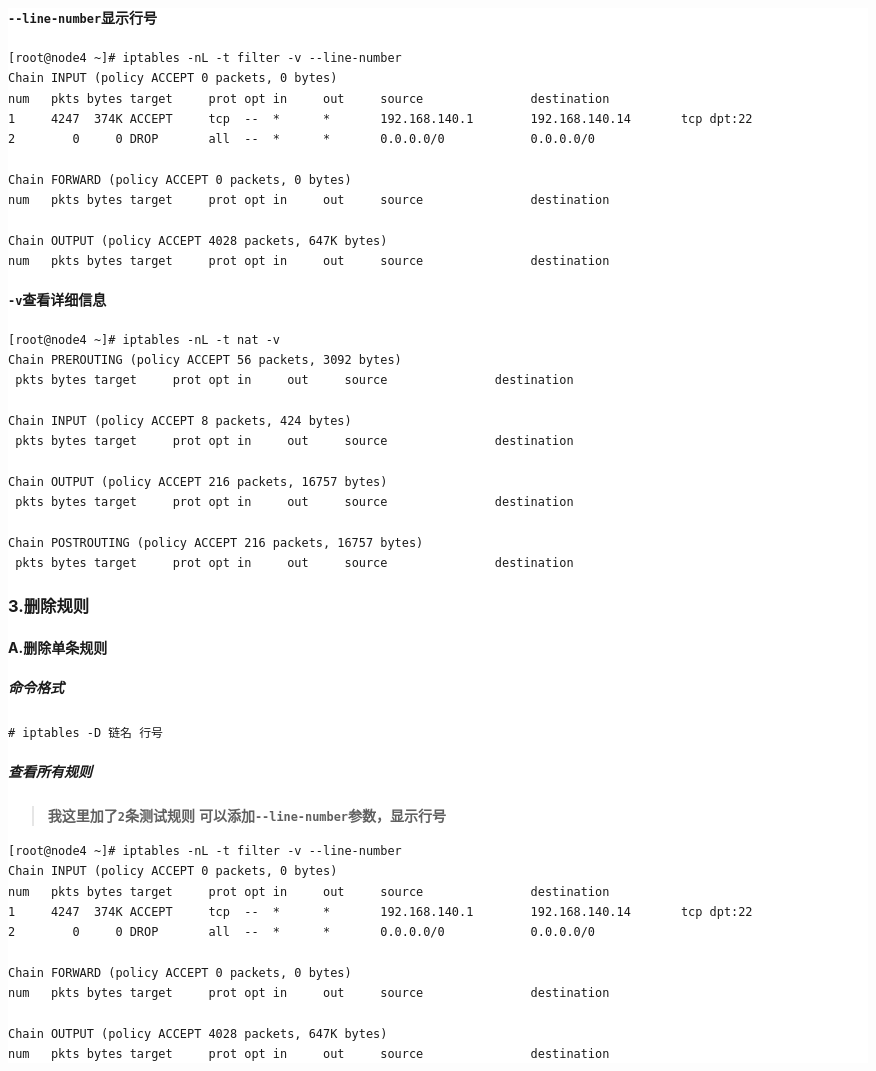 #### `--line-number`显示行号

```
[root@node4 ~]# iptables -nL -t filter -v --line-number
Chain INPUT (policy ACCEPT 0 packets, 0 bytes)
num   pkts bytes target     prot opt in     out     source               destination         
1     4247  374K ACCEPT     tcp  --  *      *       192.168.140.1        192.168.140.14       tcp dpt:22
2        0     0 DROP       all  --  *      *       0.0.0.0/0            0.0.0.0/0           

Chain FORWARD (policy ACCEPT 0 packets, 0 bytes)
num   pkts bytes target     prot opt in     out     source               destination         

Chain OUTPUT (policy ACCEPT 4028 packets, 647K bytes)
num   pkts bytes target     prot opt in     out     source               destination
```

#### `-v`查看详细信息

```
[root@node4 ~]# iptables -nL -t nat -v
Chain PREROUTING (policy ACCEPT 56 packets, 3092 bytes)
 pkts bytes target     prot opt in     out     source               destination         

Chain INPUT (policy ACCEPT 8 packets, 424 bytes)
 pkts bytes target     prot opt in     out     source               destination         

Chain OUTPUT (policy ACCEPT 216 packets, 16757 bytes)
 pkts bytes target     prot opt in     out     source               destination         

Chain POSTROUTING (policy ACCEPT 216 packets, 16757 bytes)
 pkts bytes target     prot opt in     out     source               destination
```

### 3.删除规则

#### A.删除单条规则

##### 命令格式

```
# iptables -D 链名 行号
```

##### 查看所有规则

>**我这里加了`2`条测试规则**
>**可以添加`--line-number`参数，显示行号**

```
[root@node4 ~]# iptables -nL -t filter -v --line-number
Chain INPUT (policy ACCEPT 0 packets, 0 bytes)
num   pkts bytes target     prot opt in     out     source               destination         
1     4247  374K ACCEPT     tcp  --  *      *       192.168.140.1        192.168.140.14       tcp dpt:22
2        0     0 DROP       all  --  *      *       0.0.0.0/0            0.0.0.0/0           

Chain FORWARD (policy ACCEPT 0 packets, 0 bytes)
num   pkts bytes target     prot opt in     out     source               destination         

Chain OUTPUT (policy ACCEPT 4028 packets, 647K bytes)
num   pkts bytes target     prot opt in     out     source               destination
```

